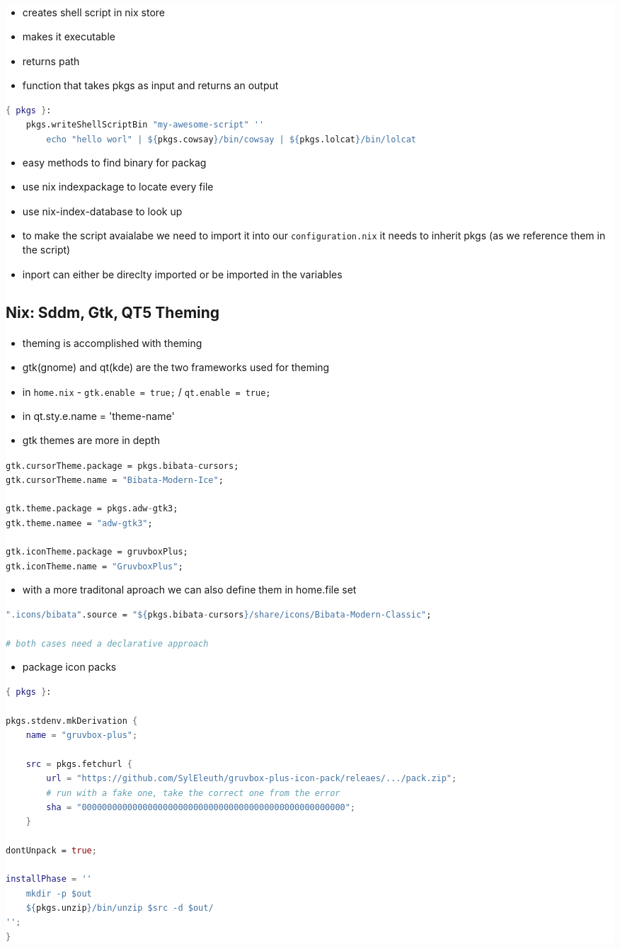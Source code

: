  - creates shell script in nix store
  - makes it executable
  - returns path

- function that takes pkgs as input and returns an output

```nix
{ pkgs }:
    pkgs.writeShellScriptBin "my-awesome-script" ''
        echo "hello worl" | ${pkgs.cowsay}/bin/cowsay | ${pkgs.lolcat}/bin/lolcat
```

- easy methods to find binary for packag
- use nix indexpackage to locate every file
- use nix-index-database to look up

- to make the script avaialabe we need to import it into our `configuration.nix` it needs to inherit pkgs (as we reference them in the script)
- inport can either be direclty imported or be imported in the variables

## Nix: Sddm, Gtk, QT5 Theming

- theming is accomplished with theming
- gtk(gnome) and qt(kde) are the two frameworks used for theming
- in `home.nix` - `gtk.enable = true;` / `qt.enable = true;`
- in qt.sty.e.name = 'theme-name'

- gtk themes are more in depth

```nix
gtk.cursorTheme.package = pkgs.bibata-cursors;
gtk.cursorTheme.name = "Bibata-Modern-Ice";

gtk.theme.package = pkgs.adw-gtk3;
gtk.theme.namee = "adw-gtk3";

gtk.iconTheme.package = gruvboxPlus;
gtk.iconTheme.name = "GruvboxPlus";
```

- with a more traditonal aproach we can also define them in home.file set

```nix
".icons/bibata".source = "${pkgs.bibata-cursors}/share/icons/Bibata-Modern-Classic";

# both cases need a declarative approach
```

- package icon packs

```nix
{ pkgs }:

pkgs.stdenv.mkDerivation {
    name = "gruvbox-plus";

    src = pkgs.fetchurl {
        url = "https://github.com/SylEleuth/gruvbox-plus-icon-pack/releaes/.../pack.zip";
        # run with a fake one, take the correct one from the error
        sha = "0000000000000000000000000000000000000000000000000000";
    }

dontUnpack = true;

installPhase = ''
    mkdir -p $out
    ${pkgs.unzip}/bin/unzip $src -d $out/
'';
}
```